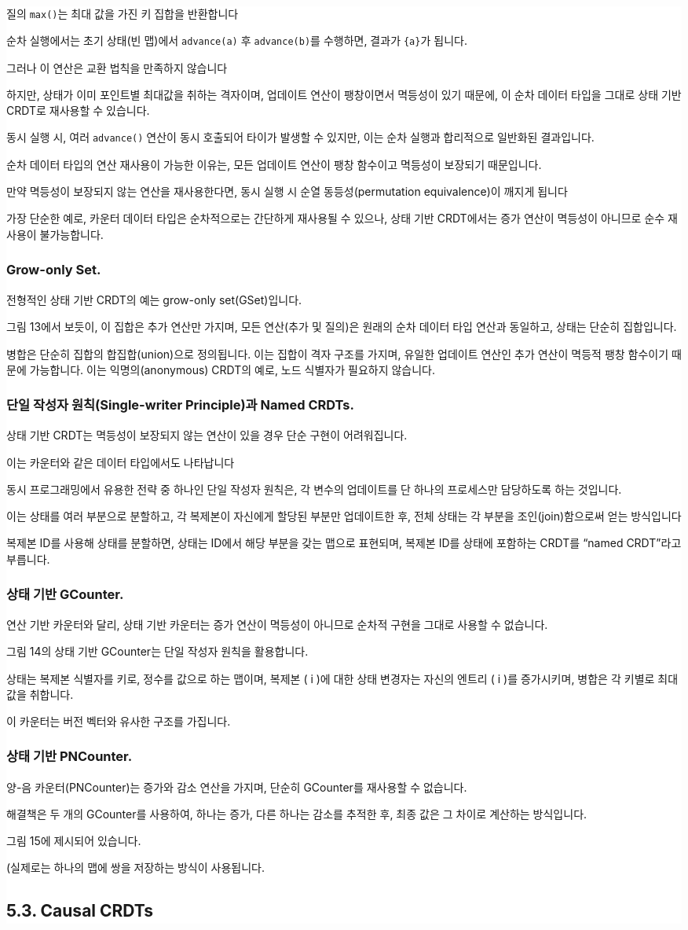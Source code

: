질의 `max()`는 최대 값을 가진 키 집합을 반환합니다

순차 실행에서는 초기 상태(빈 맵)에서 `advance(a)` 후 `advance(b)`를 수행하면, 결과가 `{a}`가 됩니다.

그러나 이 연산은 교환 법칙을 만족하지 않습니다

하지만, 상태가 이미 포인트별 최대값을 취하는 격자이며, 업데이트 연산이 팽창이면서 멱등성이 있기 때문에, 이 순차 데이터 타입을 그대로 상태 기반 CRDT로 재사용할 수 있습니다.

동시 실행 시, 여러 `advance()` 연산이 동시 호출되어 타이가 발생할 수 있지만, 이는 순차 실행과 합리적으로 일반화된 결과입니다.

순차 데이터 타입의 연산 재사용이 가능한 이유는, 모든 업데이트 연산이 팽창 함수이고 멱등성이 보장되기 때문입니다.

만약 멱등성이 보장되지 않는 연산을 재사용한다면, 동시 실행 시 순열 동등성(permutation equivalence)이 깨지게 됩니다

가장 단순한 예로, 카운터 데이터 타입은 순차적으로는 간단하게 재사용될 수 있으나, 상태 기반 CRDT에서는 증가 연산이 멱등성이 아니므로 순수 재사용이 불가능합니다.

### Grow-only Set.

전형적인 상태 기반 CRDT의 예는 grow-only set(GSet)입니다.

그림 13에서 보듯이, 이 집합은 추가 연산만 가지며, 모든 연산(추가 및 질의)은 원래의 순차 데이터 타입 연산과 동일하고, 상태는 단순히 집합입니다.

병합은 단순히 집합의 합집합(union)으로 정의됩니다. 이는 집합이 격자 구조를 가지며, 유일한 업데이트 연산인 추가 연산이 멱등적 팽창 함수이기 때문에 가능합니다. 이는 익명의(anonymous) CRDT의 예로, 노드 식별자가 필요하지 않습니다.

### 단일 작성자 원칙(Single-writer Principle)과 Named CRDTs.

상태 기반 CRDT는 멱등성이 보장되지 않는 연산이 있을 경우 단순 구현이 어려워집니다.

이는 카운터와 같은 데이터 타입에서도 나타납니다

동시 프로그래밍에서 유용한 전략 중 하나인 단일 작성자 원칙은, 각 변수의 업데이트를 단 하나의 프로세스만 담당하도록 하는 것입니다.

이는 상태를 여러 부분으로 분할하고, 각 복제본이 자신에게 할당된 부분만 업데이트한 후, 전체 상태는 각 부분을 조인(join)함으로써 얻는 방식입니다

복제본 ID를 사용해 상태를 분할하면, 상태는 ID에서 해당 부분을 갖는 맵으로 표현되며, 복제본 ID를 상태에 포함하는 CRDT를 “named CRDT”라고 부릅니다.

### 상태 기반 GCounter.

연산 기반 카운터와 달리, 상태 기반 카운터는 증가 연산이 멱등성이 아니므로 순차적 구현을 그대로 사용할 수 없습니다.

그림 14의 상태 기반 GCounter는 단일 작성자 원칙을 활용합니다.

상태는 복제본 식별자를 키로, 정수를 값으로 하는 맵이며, 복제본 \( i \)에 대한 상태 변경자는 자신의 엔트리 \( i \)를 증가시키며, 병합은 각 키별로 최대값을 취합니다.

이 카운터는 버전 벡터와 유사한 구조를 가집니다.

### 상태 기반 PNCounter.

양-음 카운터(PNCounter)는 증가와 감소 연산을 가지며, 단순히 GCounter를 재사용할 수 없습니다.

해결책은 두 개의 GCounter를 사용하여, 하나는 증가, 다른 하나는 감소를 추적한 후, 최종 값은 그 차이로 계산하는 방식입니다.

그림 15에 제시되어 있습니다.

(실제로는 하나의 맵에 쌍을 저장하는 방식이 사용됩니다.

## 5.3. Causal CRDTs
